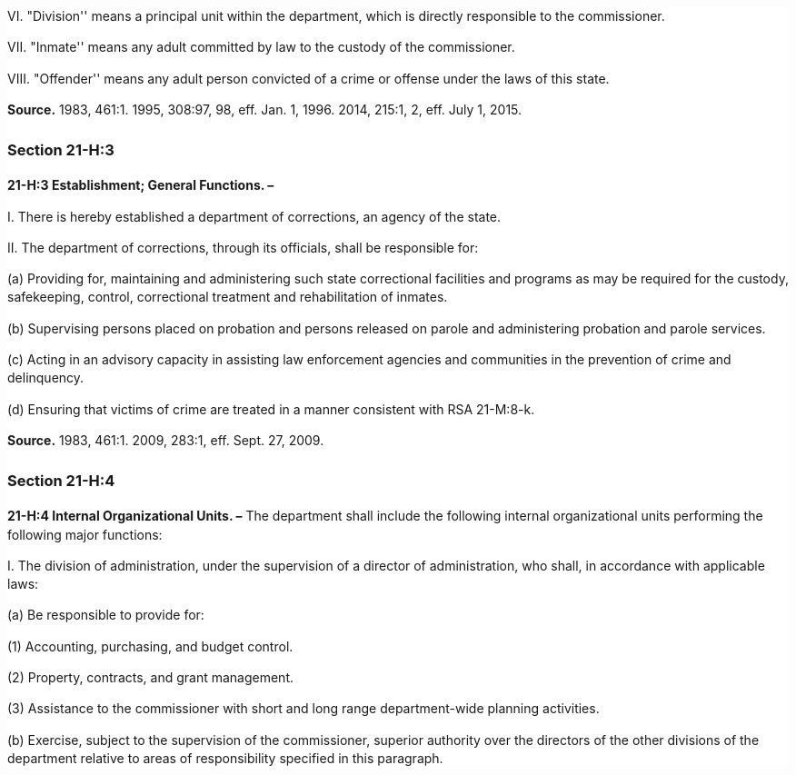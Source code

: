  VI. "Division'' means a principal unit within the department, which
is directly responsible to the commissioner.
                                             
 VII. "Inmate'' means any adult committed by law to the custody of
the commissioner.
                                             
 VIII. "Offender'' means any adult person convicted of a crime or
offense under the laws of this state.

**Source.** 1983, 461:1. 1995, 308:97, 98, eff. Jan. 1, 1996. 2014,
215:1, 2, eff. July 1, 2015.

### Section 21-H:3

 **21-H:3 Establishment; General Functions. –**
                                             
 I. There is hereby established a department of corrections, an
agency of the state.
                                             
 II. The department of corrections, through its officials, shall be
responsible for:
                                             
 (a) Providing for, maintaining and administering such state
correctional facilities and programs as may be required for the custody,
safekeeping, control, correctional treatment and rehabilitation of
inmates.
                                             
 (b) Supervising persons placed on probation and persons released
on parole and administering probation and parole services.
                                             
 (c) Acting in an advisory capacity in assisting law enforcement
agencies and communities in the prevention of crime and delinquency.
                                             
 (d) Ensuring that victims of crime are treated in a manner
consistent with RSA 21-M:8-k.

**Source.** 1983, 461:1. 2009, 283:1, eff. Sept. 27, 2009.

### Section 21-H:4

 **21-H:4 Internal Organizational Units. –** The department shall
include the following internal organizational units performing the
following major functions:
                                             
 I. The division of administration, under the supervision of a
director of administration, who shall, in accordance with applicable
laws:
                                             
 (a) Be responsible to provide for:
                                             
 (1) Accounting, purchasing, and budget control.
                                             
 (2) Property, contracts, and grant management.
                                             
 (3) Assistance to the commissioner with short and long range
department-wide planning activities.
                                             
 (b) Exercise, subject to the supervision of the commissioner,
superior authority over the directors of the other divisions of the
department relative to areas of responsibility specified in this
paragraph.
                                             